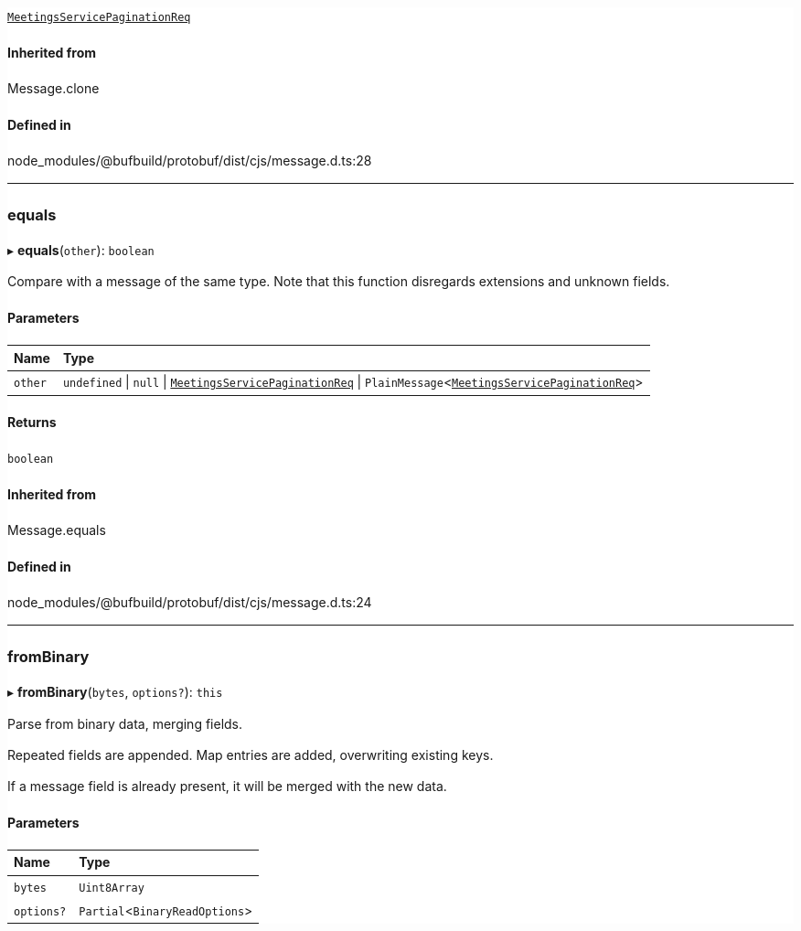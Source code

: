 [`MeetingsServicePaginationReq`](MeetingsServicePaginationReq.md)

#### Inherited from

Message.clone

#### Defined in

node_modules/@bufbuild/protobuf/dist/cjs/message.d.ts:28

___

### equals

▸ **equals**(`other`): `boolean`

Compare with a message of the same type.
Note that this function disregards extensions and unknown fields.

#### Parameters

| Name | Type |
| :------ | :------ |
| `other` | `undefined` \| ``null`` \| [`MeetingsServicePaginationReq`](MeetingsServicePaginationReq.md) \| `PlainMessage`\<[`MeetingsServicePaginationReq`](MeetingsServicePaginationReq.md)\> |

#### Returns

`boolean`

#### Inherited from

Message.equals

#### Defined in

node_modules/@bufbuild/protobuf/dist/cjs/message.d.ts:24

___

### fromBinary

▸ **fromBinary**(`bytes`, `options?`): `this`

Parse from binary data, merging fields.

Repeated fields are appended. Map entries are added, overwriting
existing keys.

If a message field is already present, it will be merged with the
new data.

#### Parameters

| Name | Type |
| :------ | :------ |
| `bytes` | `Uint8Array` |
| `options?` | `Partial`\<`BinaryReadOptions`\> |
